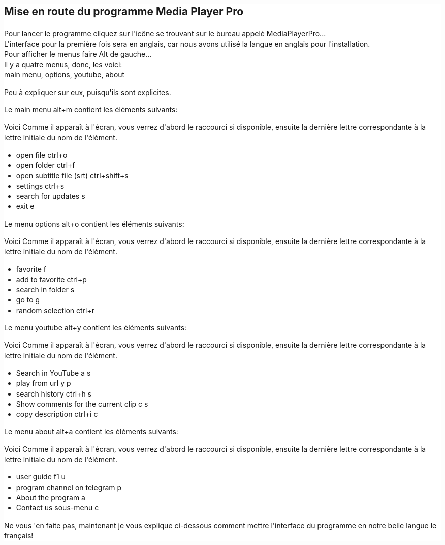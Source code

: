 
## Mise en route du programme Media Player Pro ##
Pour lancer le programme cliquez sur l'icône se trouvant sur le bureau appelé MediaPlayerPro...    
L'interface pour la première fois sera en anglais, car nous avons utilisé la langue en anglais pour l'installation.    
Pour afficher le menus faire Alt de gauche...    
Il y a quatre menus, donc, les voici:    
main menu, options, youtube, about    

Peu à expliquer sur  eux, puisqu'ils sont explicites.    

Le main menu alt+m contient les éléments suivants:    

Voici Comme il apparaît à l'écran, vous verrez d'abord le raccourci si disponible, ensuite  la dernière lettre correspondante à la lettre initiale du nom  de l'élément.    

* open file ctrl+o
* open folder ctrl+f
* open subtitle file (srt) ctrl+shift+s
* settings ctrl+s
* search for updates s
* exit e

Le  menu options alt+o contient les éléments suivants:    

Voici Comme il apparaît à l'écran, vous verrez d'abord le raccourci si disponible, ensuite  la dernière lettre correspondante à la lettre initiale du nom  de l'élément.    

* favorite f
* add to favorite ctrl+p
* search in folder s
* go to g
* random selection ctrl+r

Le menu youtube alt+y contient les éléments suivants:    

Voici Comme il apparaît à l'écran, vous verrez d'abord le raccourci si disponible, ensuite  la dernière lettre correspondante à la lettre initiale du nom  de l'élément.    

* Search in YouTube a s
* play from url y p
* search history ctrl+h s
* Show comments for the current clip c s
* copy description ctrl+i c

Le menu about alt+a contient les éléments suivants:    

Voici Comme il apparaît à l'écran, vous verrez d'abord le raccourci si disponible, ensuite  la dernière lettre correspondante à la lettre initiale du nom  de l'élément.    

* user guide f1 u
* program channel on telegram p
* About the program a
* Contact us sous-menu c

Ne vous 'en faite pas, maintenant je vous explique ci-dessous comment mettre l'interface du programme en notre belle langue le français!    
